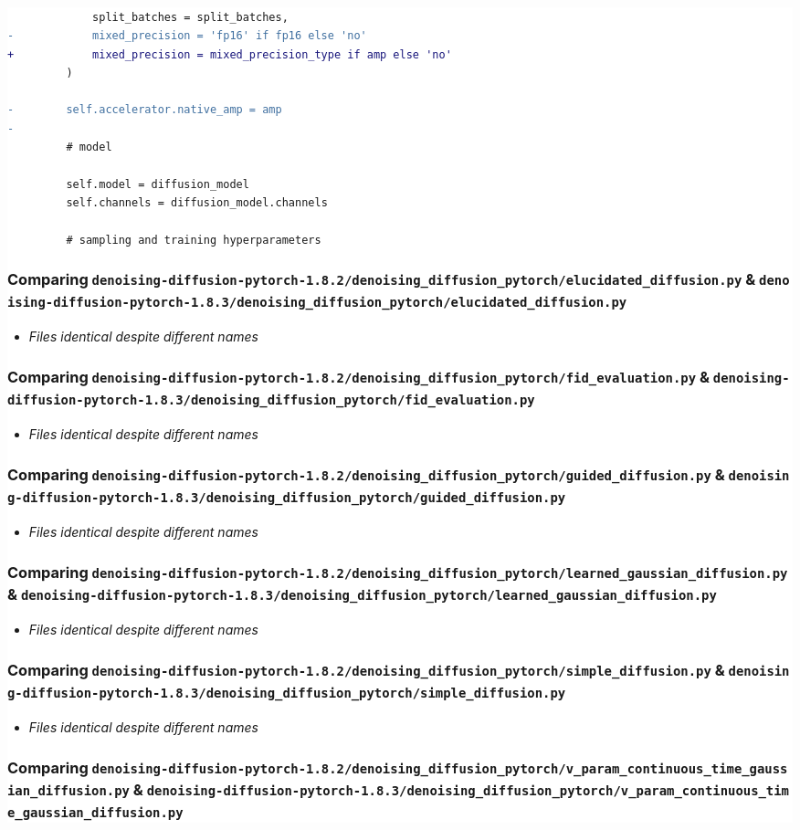 ```diff
             split_batches = split_batches,
-            mixed_precision = 'fp16' if fp16 else 'no'
+            mixed_precision = mixed_precision_type if amp else 'no'
         )
 
-        self.accelerator.native_amp = amp
-
         # model
 
         self.model = diffusion_model
         self.channels = diffusion_model.channels
 
         # sampling and training hyperparameters
```

### Comparing `denoising-diffusion-pytorch-1.8.2/denoising_diffusion_pytorch/elucidated_diffusion.py` & `denoising-diffusion-pytorch-1.8.3/denoising_diffusion_pytorch/elucidated_diffusion.py`

 * *Files identical despite different names*

### Comparing `denoising-diffusion-pytorch-1.8.2/denoising_diffusion_pytorch/fid_evaluation.py` & `denoising-diffusion-pytorch-1.8.3/denoising_diffusion_pytorch/fid_evaluation.py`

 * *Files identical despite different names*

### Comparing `denoising-diffusion-pytorch-1.8.2/denoising_diffusion_pytorch/guided_diffusion.py` & `denoising-diffusion-pytorch-1.8.3/denoising_diffusion_pytorch/guided_diffusion.py`

 * *Files identical despite different names*

### Comparing `denoising-diffusion-pytorch-1.8.2/denoising_diffusion_pytorch/learned_gaussian_diffusion.py` & `denoising-diffusion-pytorch-1.8.3/denoising_diffusion_pytorch/learned_gaussian_diffusion.py`

 * *Files identical despite different names*

### Comparing `denoising-diffusion-pytorch-1.8.2/denoising_diffusion_pytorch/simple_diffusion.py` & `denoising-diffusion-pytorch-1.8.3/denoising_diffusion_pytorch/simple_diffusion.py`

 * *Files identical despite different names*

### Comparing `denoising-diffusion-pytorch-1.8.2/denoising_diffusion_pytorch/v_param_continuous_time_gaussian_diffusion.py` & `denoising-diffusion-pytorch-1.8.3/denoising_diffusion_pytorch/v_param_continuous_time_gaussian_diffusion.py`
